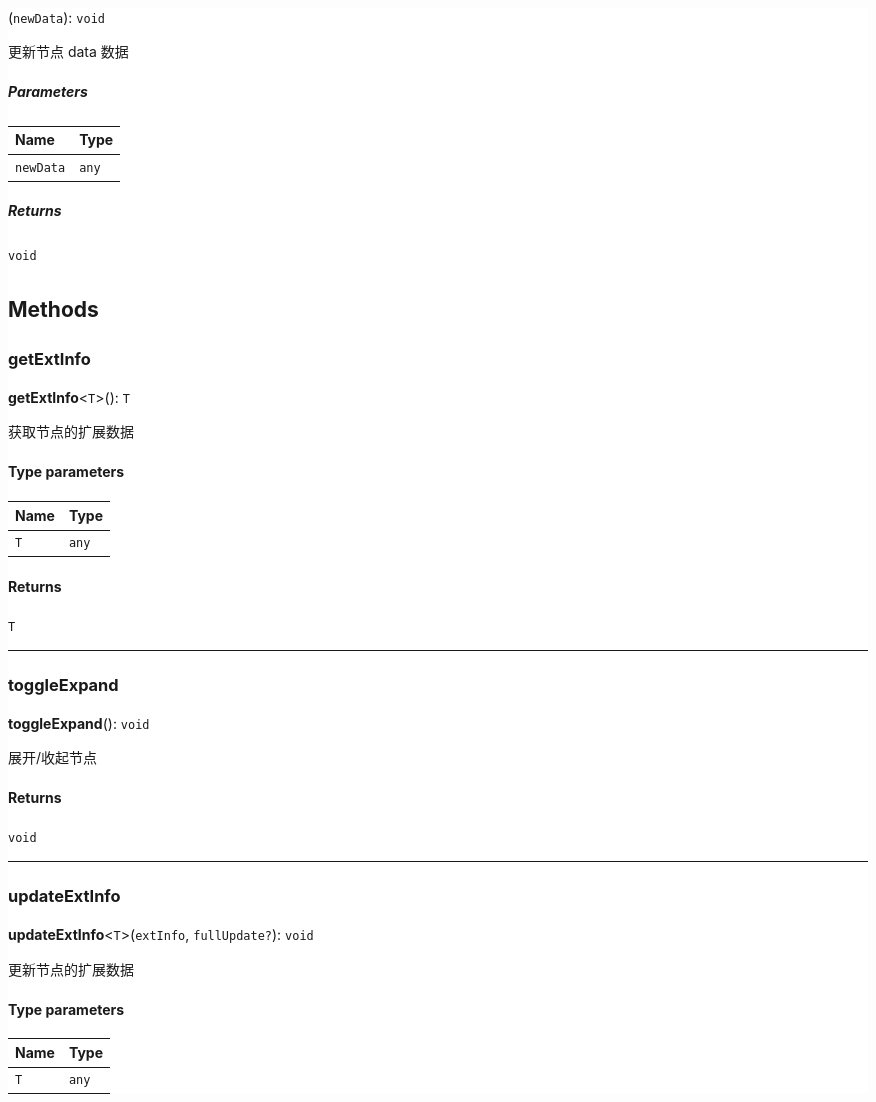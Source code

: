(`newData`): `void`

更新节点 data 数据

##### Parameters

| Name | Type |
| :------ | :------ |
| `newData` | `any` |

##### Returns

`void`

## Methods

### getExtInfo

**getExtInfo**<`T`>(): `T`

获取节点的扩展数据

#### Type parameters

| Name | Type |
| :------ | :------ |
| `T` | `any` |

#### Returns

`T`

***

### toggleExpand

**toggleExpand**(): `void`

展开/收起节点

#### Returns

`void`

***

### updateExtInfo

**updateExtInfo**<`T`>(`extInfo`, `fullUpdate?`): `void`

更新节点的扩展数据

#### Type parameters

| Name | Type |
| :------ | :------ |
| `T` | `any` |

